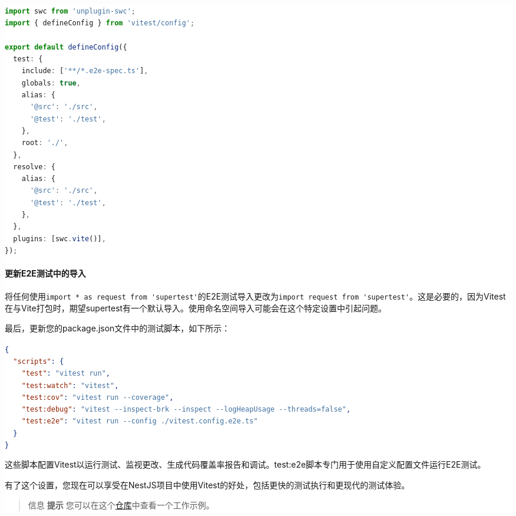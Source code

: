 ```ts
import swc from 'unplugin-swc';
import { defineConfig } from 'vitest/config';

export default defineConfig({
  test: {
    include: ['**/*.e2e-spec.ts'],
    globals: true,
    alias: {
      '@src': './src',
      '@test': './test',
    },
    root: './',
  },
  resolve: {
    alias: {
      '@src': './src',
      '@test': './test',
    },
  },
  plugins: [swc.vite()],
});
```

#### 更新E2E测试中的导入

将任何使用`import * as request from 'supertest'`的E2E测试导入更改为`import request from 'supertest'`。这是必要的，因为Vitest在与Vite打包时，期望supertest有一个默认导入。使用命名空间导入可能会在这个特定设置中引起问题。

最后，更新您的package.json文件中的测试脚本，如下所示：

```json
{
  "scripts": {
    "test": "vitest run",
    "test:watch": "vitest",
    "test:cov": "vitest run --coverage",
    "test:debug": "vitest --inspect-brk --inspect --logHeapUsage --threads=false",
    "test:e2e": "vitest run --config ./vitest.config.e2e.ts"
  }
}
```

这些脚本配置Vitest以运行测试、监视更改、生成代码覆盖率报告和调试。test:e2e脚本专门用于使用自定义配置文件运行E2E测试。

有了这个设置，您现在可以享受在NestJS项目中使用Vitest的好处，包括更快的测试执行和更现代的测试体验。

> 信息 **提示** 您可以在这个[仓库](https://github.com/TrilonIO/nest-vitest)中查看一个工作示例。